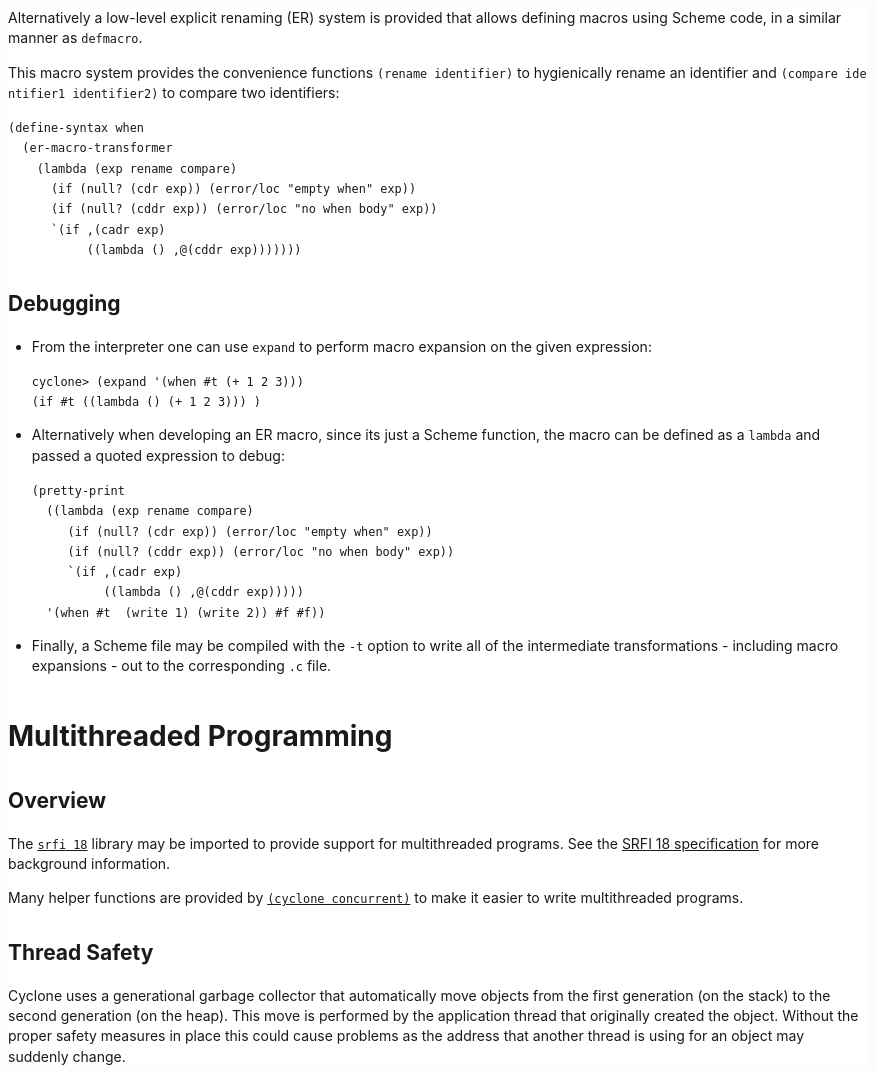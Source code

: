 Alternatively a low-level explicit renaming (ER) system is provided that allows defining macros using Scheme code, in a similar manner as `defmacro`. 

This macro system provides the convenience functions `(rename identifier)` to hygienically rename an identifier and `(compare identifier1 identifier2)` to compare two identifiers:

    (define-syntax when
      (er-macro-transformer
        (lambda (exp rename compare)
          (if (null? (cdr exp)) (error/loc "empty when" exp))
          (if (null? (cddr exp)) (error/loc "no when body" exp))
          `(if ,(cadr exp)
               ((lambda () ,@(cddr exp)))))))

## Debugging

- From the interpreter one can use `expand` to perform macro expansion on the given expression:

      cyclone> (expand '(when #t (+ 1 2 3)))
      (if #t ((lambda () (+ 1 2 3))) )

- Alternatively when developing an ER macro, since its just a Scheme function, the macro can be defined as a `lambda` and passed a quoted expression to debug:

      (pretty-print
        ((lambda (exp rename compare)
           (if (null? (cdr exp)) (error/loc "empty when" exp))
           (if (null? (cddr exp)) (error/loc "no when body" exp))
           `(if ,(cadr exp)
                ((lambda () ,@(cddr exp)))))
        '(when #t  (write 1) (write 2)) #f #f))

- Finally, a Scheme file may be compiled with the `-t` option to write all of the intermediate transformations - including macro expansions - out to the corresponding `.c` file.

# Multithreaded Programming

## Overview

The [`srfi 18`](api/srfi/18) library may be imported to provide support for multithreaded programs. See the [SRFI 18 specification](http://srfi.schemers.org/srfi-18/srfi-18.html) for more background information.

Many helper functions are provided by [`(cyclone concurrent)`](api/cyclone/concurrent) to make it easier to write multithreaded programs.

## Thread Safety

Cyclone uses a generational garbage collector that automatically move objects from the first generation (on the stack) to the second generation (on the heap). This move is performed by the application thread that originally created the object. Without the proper safety measures in place this could cause problems as the address that another thread is using for an object may suddenly change. 
